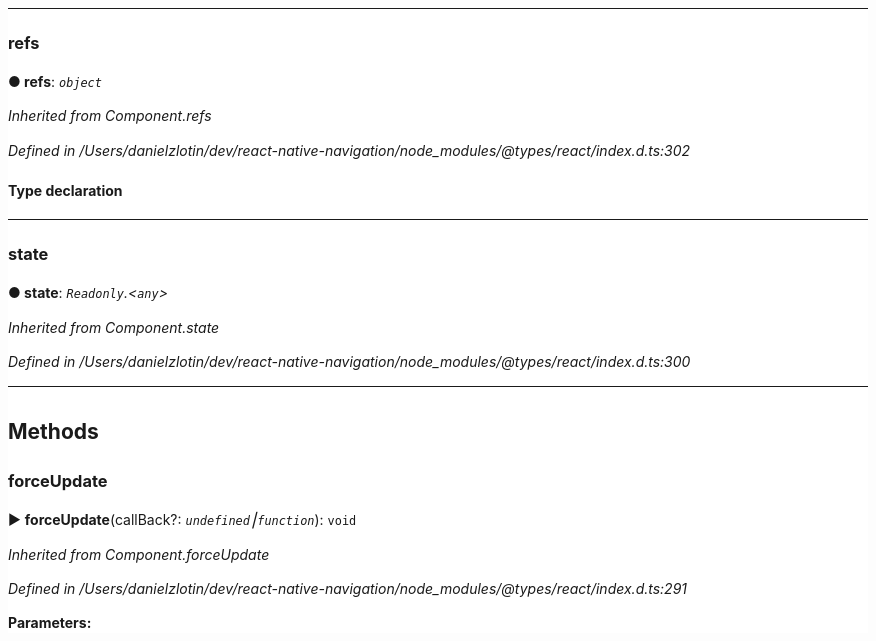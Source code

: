 



___

<a id="refs"></a>

###  refs

**●  refs**:  *`object`* 

*Inherited from Component.refs*

*Defined in /Users/danielzlotin/dev/react-native-navigation/node_modules/@types/react/index.d.ts:302*


#### Type declaration


[key: `string`]: `ReactInstance`






___

<a id="state"></a>

###  state

**●  state**:  *`Readonly`.<`any`>* 

*Inherited from Component.state*

*Defined in /Users/danielzlotin/dev/react-native-navigation/node_modules/@types/react/index.d.ts:300*





___


## Methods
<a id="forceupdate"></a>

###  forceUpdate

► **forceUpdate**(callBack?: *`undefined`⎮`function`*): `void`



*Inherited from Component.forceUpdate*

*Defined in /Users/danielzlotin/dev/react-native-navigation/node_modules/@types/react/index.d.ts:291*



**Parameters:**
